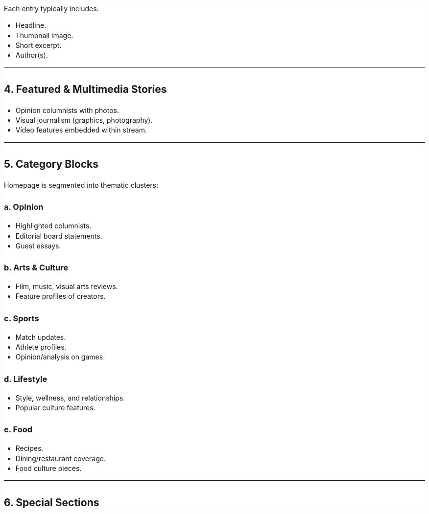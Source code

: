 Each entry typically includes:

*   Headline.
*   Thumbnail image.
*   Short excerpt.
*   Author(s).

* * *

4\. **Featured & Multimedia Stories**
-------------------------------------

*   Opinion columnists with photos.
*   Visual journalism (graphics, photography).
*   Video features embedded within stream.

* * *

5\. **Category Blocks**
-----------------------

Homepage is segmented into thematic clusters:

### a. **Opinion**

*   Highlighted columnists.
*   Editorial board statements.
*   Guest essays.

### b. **Arts & Culture**

*   Film, music, visual arts reviews.
*   Feature profiles of creators.

### c. **Sports**

*   Match updates.
*   Athlete profiles.
*   Opinion/analysis on games.

### d. **Lifestyle**

*   Style, wellness, and relationships.
*   Popular culture features.

### e. **Food**

*   Recipes.
*   Dining/restaurant coverage.
*   Food culture pieces.

* * *

6\. **Special Sections**
------------------------
